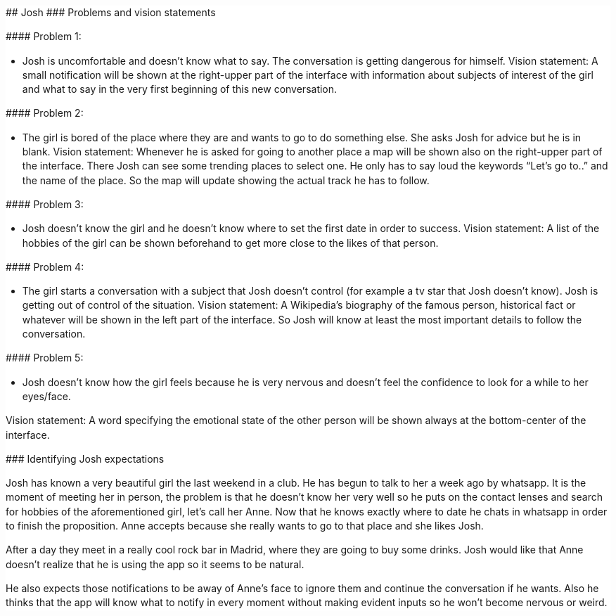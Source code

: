 ## Josh
### Problems and vision statements

#### Problem 1:
- Josh is uncomfortable and doesn’t know what to say. The conversation is getting dangerous for himself.
Vision statement: A small notification will be shown at the right-upper part of the interface with information about subjects of interest of the girl and what to say in the very first beginning of this new conversation.

#### Problem 2:
- The girl is bored of the place where they are and wants to go to do something else. She asks Josh for advice but he is in blank.
Vision statement: Whenever he is asked for going to another place a map will be shown also on the right-upper part of the interface. There Josh can see some trending places to select one. He only has to say loud the keywords “Let’s go to..” and the name of the place. So the map will update showing the actual track he has to follow.

#### Problem 3:
- Josh doesn’t know the girl and he doesn’t know where to set the first date in order to success.
Vision statement: A list of the hobbies of the girl can be shown beforehand to get more close to the likes of that person.

#### Problem 4:
- The girl starts a conversation with a subject that Josh doesn’t control (for example a tv star that Josh doesn’t know). Josh is getting out of control of the situation.
Vision statement: A Wikipedia’s biography of the famous person, historical fact or whatever will be shown in the left part of the interface. So Josh will know at least the most important details to follow the conversation.

#### Problem 5:
- Josh doesn’t know how the girl feels because he is very nervous and doesn’t feel the confidence to look for a while to her eyes/face.

Vision statement: A word specifying the emotional state of the other person will be shown always at the bottom-center of the interface.

### Identifying Josh expectations

Josh has known a very beautiful girl the last weekend in a club. He has begun to talk to her a week ago by whatsapp. It is the moment of meeting her in person, the problem is that he doesn’t know her very well so he puts on the contact lenses and search for hobbies of the aforementioned girl, let’s call her Anne. Now that he knows exactly where to date he chats in whatsapp in order to finish the proposition. Anne accepts because she really wants to go to that place and she likes Josh.

After a day they meet in a really cool rock bar in Madrid, where they are going to buy some drinks. Josh would like that Anne doesn’t realize that he is using the app so it seems to be natural.

He also expects those notifications to be away of Anne’s face to ignore them and continue the conversation if he wants. Also he thinks that the app will know what to notify in every moment without making evident inputs so he won’t become nervous or weird.
